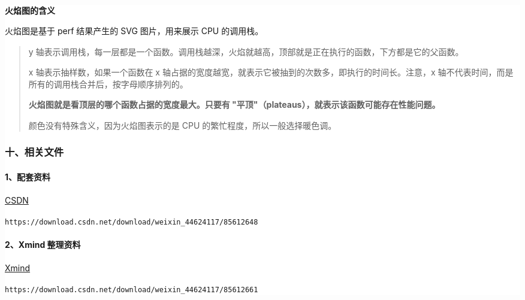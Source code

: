 **火焰图的含义**

火焰图是基于 perf 结果产生的 SVG 图片，用来展示 CPU 的调用栈。

> y 轴表示调用栈，每一层都是一个函数。调用栈越深，火焰就越高，顶部就是正在执行的函数，下方都是它的父函数。
> 
> x 轴表示抽样数，如果一个函数在 x 轴占据的宽度越宽，就表示它被抽到的次数多，即执行的时间长。注意，x 轴不代表时间，而是所有的调用栈合并后，按字母顺序排列的。
> 
> **火焰图就是看顶层的哪个函数占据的宽度最大。只要有 "平顶"（plateaus），就表示该函数可能存在性能问题。**
> 
> 颜色没有特殊含义，因为火焰图表示的是 CPU 的繁忙程度，所以一般选择暖色调。

### 十、相关文件

#### 1、配套资料

[CSDN](https://download.csdn.net/download/weixin_44624117/85612648)

```
https://download.csdn.net/download/weixin_44624117/85612648
```

#### 2、Xmind 整理资料

[Xmind](https://download.csdn.net/download/weixin_44624117/85612661)

```
https://download.csdn.net/download/weixin_44624117/85612661
```